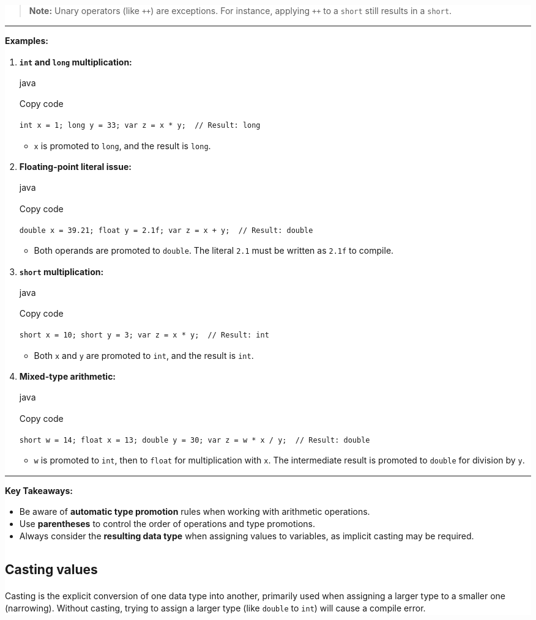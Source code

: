 
> **Note:** Unary operators (like `++`) are exceptions. For instance, applying `++` to a `short` still results in a `short`.

---

 **Examples:**

1. **`int` and `long` multiplication:**
    
    java
    
    Copy code
    
    `int x = 1; long y = 33; var z = x * y;  // Result: long`
    
    - `x` is promoted to `long`, and the result is `long`.
2. **Floating-point literal issue:**
    
    java
    
    Copy code
    
    `double x = 39.21; float y = 2.1f; var z = x + y;  // Result: double`
    
    - Both operands are promoted to `double`. The literal `2.1` must be written as `2.1f` to compile.
3. **`short` multiplication:**
    
    java
    
    Copy code
    
    `short x = 10; short y = 3; var z = x * y;  // Result: int`
    
    - Both `x` and `y` are promoted to `int`, and the result is `int`.
4. **Mixed-type arithmetic:**
    
    java
    
    Copy code
    
    `short w = 14; float x = 13; double y = 30; var z = w * x / y;  // Result: double`
    
    - `w` is promoted to `int`, then to `float` for multiplication with `x`. The intermediate result is promoted to `double` for division by `y`.

---

**Key Takeaways:**

- Be aware of **automatic type promotion** rules when working with arithmetic operations.
- Use **parentheses** to control the order of operations and type promotions.
- Always consider the **resulting data type** when assigning values to variables, as implicit casting may be required.

## Casting values

Casting is the explicit conversion of one data type into another, primarily used when assigning a larger type to a smaller one (narrowing). Without casting, trying to assign a larger type (like `double` to `int`) will cause a compile error. 
